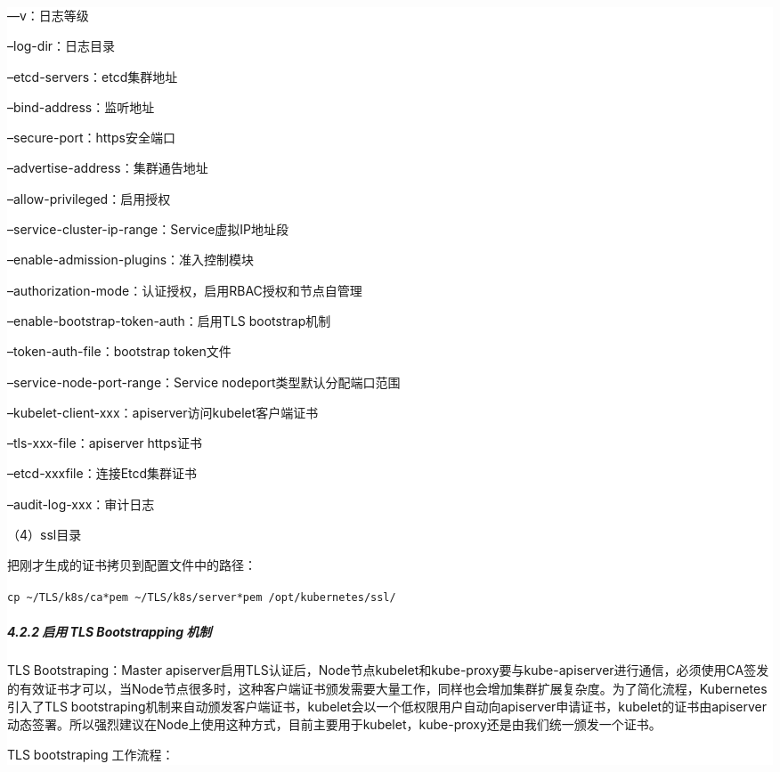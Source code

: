 —v：日志等级

–log-dir：日志目录

–etcd-servers：etcd集群地址

–bind-address：监听地址

–secure-port：https安全端口

–advertise-address：集群通告地址

–allow-privileged：启用授权

–service-cluster-ip-range：Service虚拟IP地址段

–enable-admission-plugins：准入控制模块

–authorization-mode：认证授权，启用RBAC授权和节点自管理

–enable-bootstrap-token-auth：启用TLS bootstrap机制

–token-auth-file：bootstrap token文件

–service-node-port-range：Service nodeport类型默认分配端口范围

–kubelet-client-xxx：apiserver访问kubelet客户端证书

–tls-xxx-file：apiserver https证书

–etcd-xxxfile：连接Etcd集群证书

–audit-log-xxx：审计日志

（4）ssl目录

把刚才生成的证书拷贝到配置文件中的路径：
```
cp ~/TLS/k8s/ca*pem ~/TLS/k8s/server*pem /opt/kubernetes/ssl/

```

##### 4.2.2 启用 TLS Bootstrapping 机制
TLS Bootstraping：Master apiserver启用TLS认证后，Node节点kubelet和kube-proxy要与kube-apiserver进行通信，必须使用CA签发的有效证书才可以，当Node节点很多时，这种客户端证书颁发需要大量工作，同样也会增加集群扩展复杂度。为了简化流程，Kubernetes引入了TLS bootstraping机制来自动颁发客户端证书，kubelet会以一个低权限用户自动向apiserver申请证书，kubelet的证书由apiserver动态签署。所以强烈建议在Node上使用这种方式，目前主要用于kubelet，kube-proxy还是由我们统一颁发一个证书。

TLS bootstraping 工作流程：